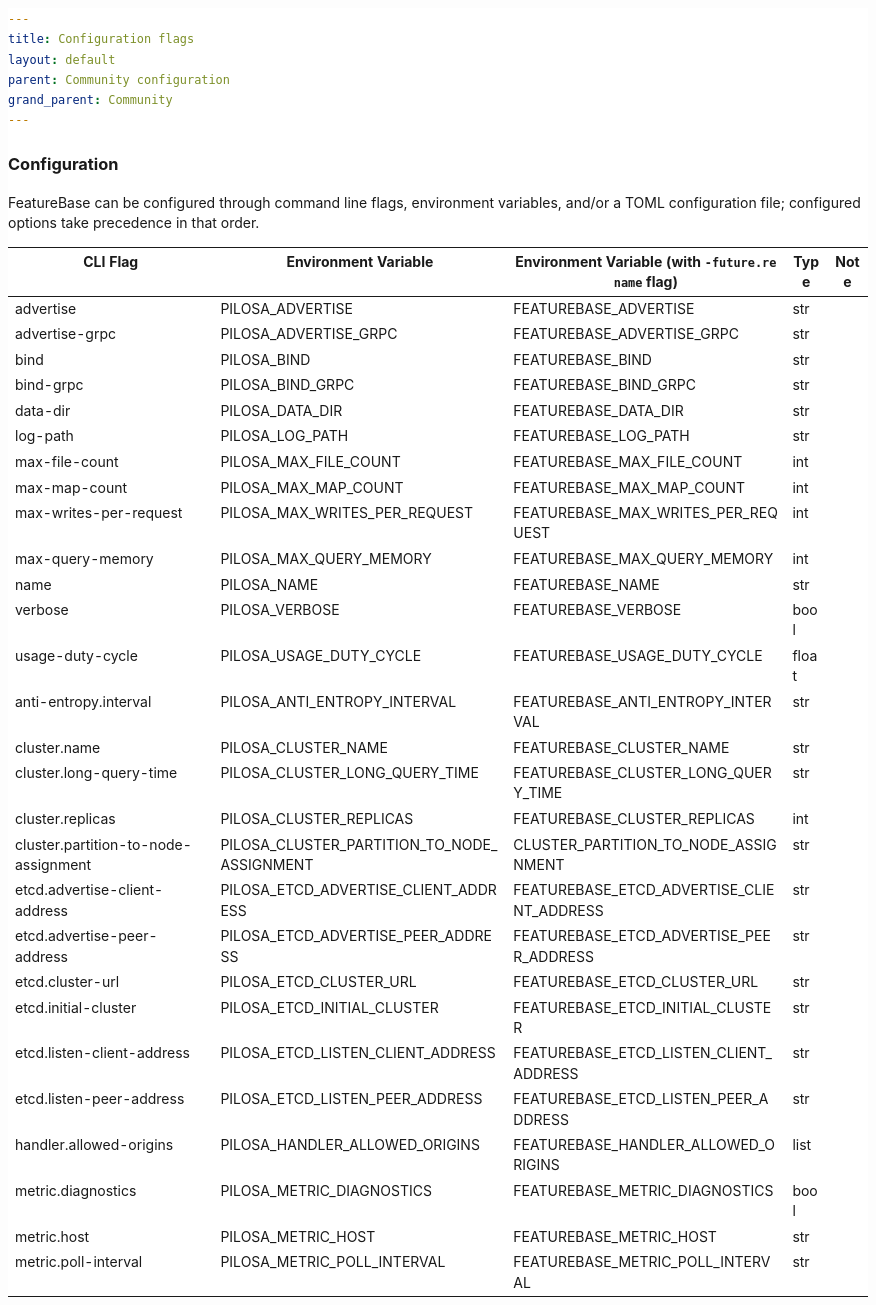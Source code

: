 ```yaml
---
title: Configuration flags
layout: default
parent: Community configuration
grand_parent: Community
---
```


### Configuration

FeatureBase can be configured through command line flags, environment variables, and/or a TOML configuration file; configured options take precedence in that order.

| CLI Flag                       | Environment Variable                  | Environment Variable (with `-future.rename` flag) | Type  | Note |
|--------------------------------|---------------------------------------|---------------------------------------------------|-------|------|
| advertise                      | PILOSA_ADVERTISE                      | FEATUREBASE_ADVERTISE                             | str   |      |
| advertise-grpc                 | PILOSA_ADVERTISE_GRPC                 | FEATUREBASE_ADVERTISE_GRPC                        | str   |      |
| bind                           | PILOSA_BIND                           | FEATUREBASE_BIND                                  | str   |      |
| bind-grpc                      | PILOSA_BIND_GRPC                      | FEATUREBASE_BIND_GRPC                             | str   |      |
| data-dir                       | PILOSA_DATA_DIR                       | FEATUREBASE_DATA_DIR                              | str   |      |
| log-path                       | PILOSA_LOG_PATH                       | FEATUREBASE_LOG_PATH                              | str   |      |
| max-file-count                 | PILOSA_MAX_FILE_COUNT                 | FEATUREBASE_MAX_FILE_COUNT                        | int   |      |
| max-map-count                  | PILOSA_MAX_MAP_COUNT                  | FEATUREBASE_MAX_MAP_COUNT                         | int   |      |
| max-writes-per-request         | PILOSA_MAX_WRITES_PER_REQUEST         | FEATUREBASE_MAX_WRITES_PER_REQUEST                | int   |      |
| max-query-memory               | PILOSA_MAX_QUERY_MEMORY               | FEATUREBASE_MAX_QUERY_MEMORY                      | int   |      |
| name                           | PILOSA_NAME                           | FEATUREBASE_NAME                                  | str   |      |
| verbose                        | PILOSA_VERBOSE                        | FEATUREBASE_VERBOSE                               | bool  |      |
| usage-duty-cycle               | PILOSA_USAGE_DUTY_CYCLE               | FEATUREBASE_USAGE_DUTY_CYCLE                      | float |      |
| anti-entropy.interval          | PILOSA_ANTI_ENTROPY_INTERVAL          | FEATUREBASE_ANTI_ENTROPY_INTERVAL                 | str   |      |
| cluster.name                   | PILOSA_CLUSTER_NAME                   | FEATUREBASE_CLUSTER_NAME                          | str   |      |
| cluster.long-query-time        | PILOSA_CLUSTER_LONG_QUERY_TIME        | FEATUREBASE_CLUSTER_LONG_QUERY_TIME               | str   |      |
| cluster.replicas               | PILOSA_CLUSTER_REPLICAS               | FEATUREBASE_CLUSTER_REPLICAS                      | int   |      |
| cluster.partition-to-node-assignment               | PILOSA_CLUSTER_PARTITION_TO_NODE_ASSIGNMENT               | CLUSTER_PARTITION_TO_NODE_ASSIGNMENT                      | str   |      |
| etcd.advertise-client-address  | PILOSA_ETCD_ADVERTISE_CLIENT_ADDRESS  | FEATUREBASE_ETCD_ADVERTISE_CLIENT_ADDRESS         | str   |      |
| etcd.advertise-peer-address    | PILOSA_ETCD_ADVERTISE_PEER_ADDRESS    | FEATUREBASE_ETCD_ADVERTISE_PEER_ADDRESS           | str   |      |
| etcd.cluster-url               | PILOSA_ETCD_CLUSTER_URL               | FEATUREBASE_ETCD_CLUSTER_URL                      | str   |      |
| etcd.initial-cluster           | PILOSA_ETCD_INITIAL_CLUSTER           | FEATUREBASE_ETCD_INITIAL_CLUSTER                  | str   |      |
| etcd.listen-client-address     | PILOSA_ETCD_LISTEN_CLIENT_ADDRESS     | FEATUREBASE_ETCD_LISTEN_CLIENT_ADDRESS            | str   |      |
| etcd.listen-peer-address       | PILOSA_ETCD_LISTEN_PEER_ADDRESS       | FEATUREBASE_ETCD_LISTEN_PEER_ADDRESS              | str   |      |
| handler.allowed-origins        | PILOSA_HANDLER_ALLOWED_ORIGINS        | FEATUREBASE_HANDLER_ALLOWED_ORIGINS               | list  |      |
| metric.diagnostics             | PILOSA_METRIC_DIAGNOSTICS             | FEATUREBASE_METRIC_DIAGNOSTICS                    | bool  |      |
| metric.host                    | PILOSA_METRIC_HOST                    | FEATUREBASE_METRIC_HOST                           | str   |      |
| metric.poll-interval           | PILOSA_METRIC_POLL_INTERVAL           | FEATUREBASE_METRIC_POLL_INTERVAL                  | str   |      |